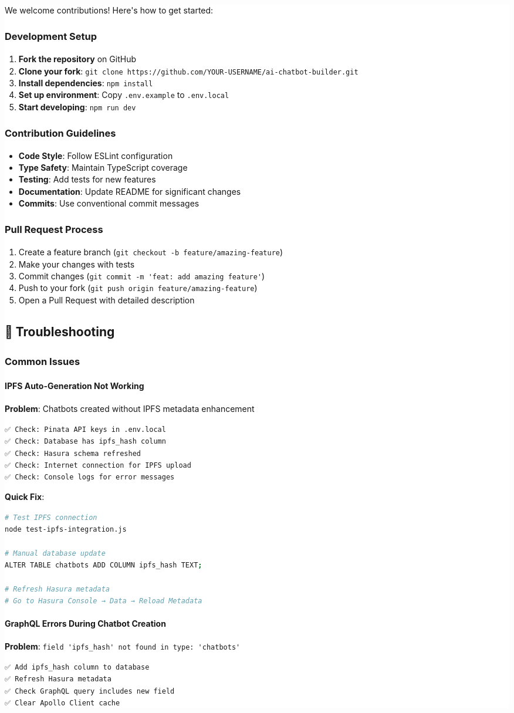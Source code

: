 We welcome contributions! Here's how to get started:

### Development Setup
1. **Fork the repository** on GitHub
2. **Clone your fork**: `git clone https://github.com/YOUR-USERNAME/ai-chatbot-builder.git`
3. **Install dependencies**: `npm install`
4. **Set up environment**: Copy `.env.example` to `.env.local`
5. **Start developing**: `npm run dev`

### Contribution Guidelines
- **Code Style**: Follow ESLint configuration
- **Type Safety**: Maintain TypeScript coverage
- **Testing**: Add tests for new features
- **Documentation**: Update README for significant changes
- **Commits**: Use conventional commit messages

### Pull Request Process
1. Create a feature branch (`git checkout -b feature/amazing-feature`)
2. Make your changes with tests
3. Commit changes (`git commit -m 'feat: add amazing feature'`)
4. Push to your fork (`git push origin feature/amazing-feature`)
5. Open a Pull Request with detailed description

## 🔧 Troubleshooting

### Common Issues

#### IPFS Auto-Generation Not Working
**Problem**: Chatbots created without IPFS metadata enhancement
```
✅ Check: Pinata API keys in .env.local
✅ Check: Database has ipfs_hash column
✅ Check: Hasura schema refreshed
✅ Check: Internet connection for IPFS upload
✅ Check: Console logs for error messages
```

**Quick Fix**:
```bash
# Test IPFS connection
node test-ipfs-integration.js

# Manual database update
ALTER TABLE chatbots ADD COLUMN ipfs_hash TEXT;

# Refresh Hasura metadata
# Go to Hasura Console → Data → Reload Metadata
```

#### GraphQL Errors During Chatbot Creation
**Problem**: `field 'ipfs_hash' not found in type: 'chatbots'`
```
✅ Add ipfs_hash column to database
✅ Refresh Hasura metadata
✅ Check GraphQL query includes new field
✅ Clear Apollo Client cache
```
